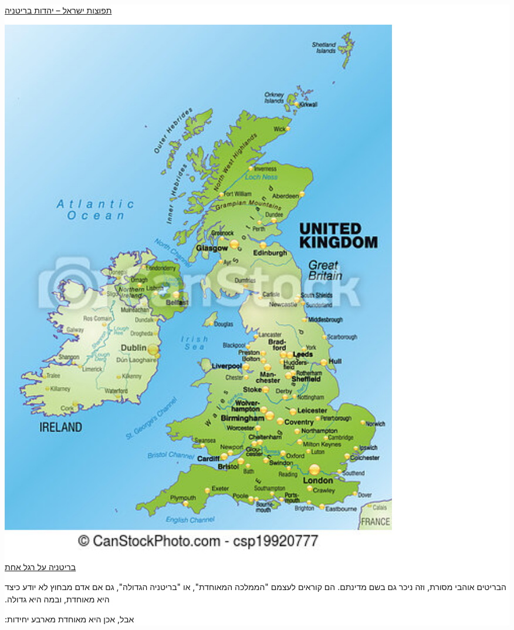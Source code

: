 <span dir="rtl"><u>תפוצות ישראל – יהדות בריטניה</u></span>

<img src="כח. תפוצות ישראל - יהדות בריטניה/media/image1.jpeg"
style="width:6.875in;height:9.31625in"
alt="Carte, angleterre, vert, présentation. | CanStock" />

<span dir="rtl"><u>בריטניה על רגל אחת</u></span>

<span dir="rtl">הבריטים אוהבי מסורת, וזה ניכר גם בשם מדינתם. הם קוראים
לעצמם "הממלכה המאוחדת", או "בריטניה הגדולה", גם אם אדם מבחוץ לא יודע
כיצד היא מאוחדת, ובמה היא גדולה.</span>

<span dir="rtl">אבל, אכן היא מאוחדת מארבע יחידות:</span>
